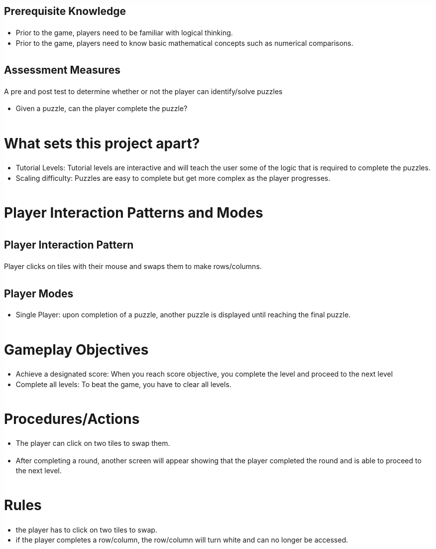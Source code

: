 
## Prerequisite Knowledge

- Prior to the game,  players need to be familiar with logical thinking.
- Prior to the game, players need to know basic mathematical concepts such as numerical comparisons.

## Assessment Measures

A pre and post test to determine whether or not the player can identify/solve puzzles
- Given a puzzle, can the player complete the puzzle?


# What sets this project apart?

- Tutorial Levels: Tutorial levels are interactive and will teach the user some of the logic that is required to complete the puzzles.
- Scaling difficulty: Puzzles are easy to complete but get more complex as the player progresses.


# Player Interaction Patterns and Modes

## Player Interaction Pattern

Player clicks on tiles with their mouse and swaps them to make rows/columns.

## Player Modes

- Single Player: upon completion of a puzzle, another puzzle is displayed until reaching the final puzzle.

# Gameplay Objectives

- Achieve a designated score: When you reach score objective, you complete the level and proceed to the next level
- Complete all levels: To beat the game, you have to clear all levels.


# Procedures/Actions

- The player can click on two tiles to swap them.

- After completing a round, another screen will appear showing that the player completed the round and is able to proceed to the next level.


# Rules

- the player has to click on two tiles to swap.
- if the player completes a row/column, the row/column will turn white and can no longer be accessed.
